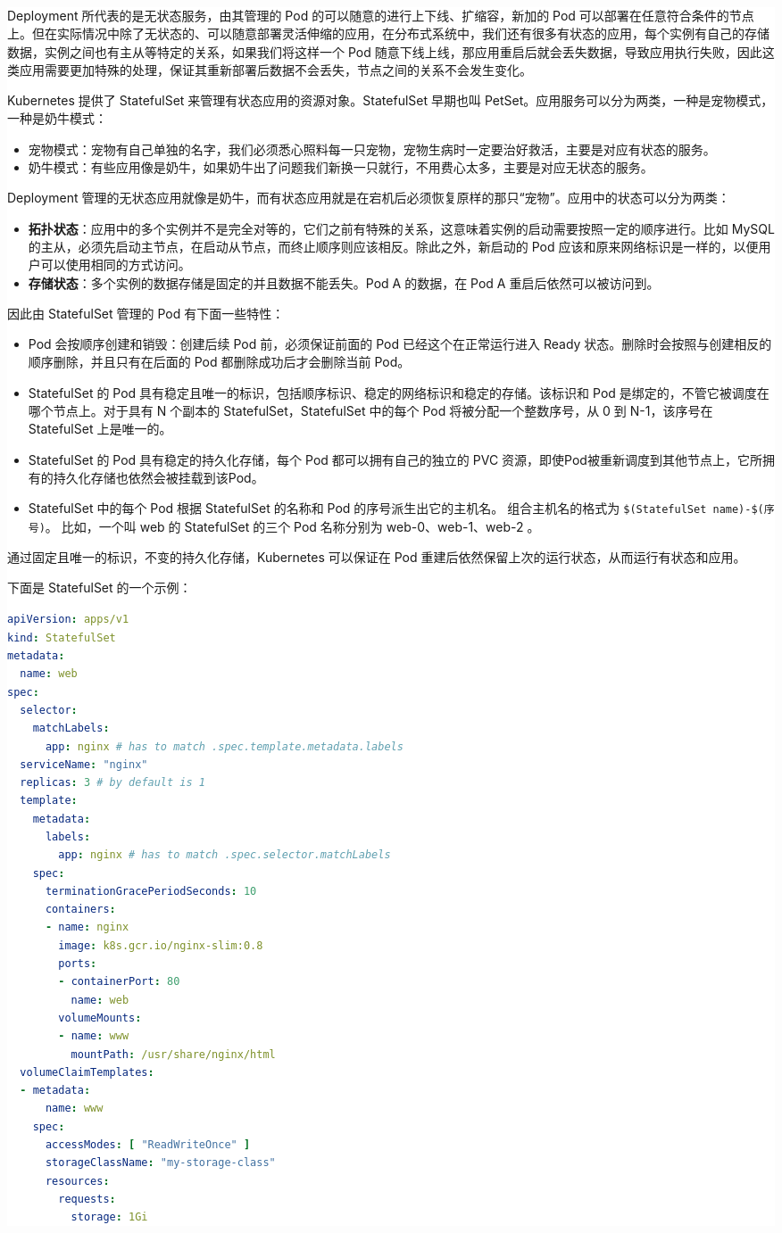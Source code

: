 Deployment 所代表的是无状态服务，由其管理的 Pod 的可以随意的进行上下线、扩缩容，新加的 Pod 可以部署在任意符合条件的节点上。但在实际情况中除了无状态的、可以随意部署灵活伸缩的应用，在分布式系统中，我们还有很多有状态的应用，每个实例有自己的存储数据，实例之间也有主从等特定的关系，如果我们将这样一个 Pod 随意下线上线，那应用重启后就会丢失数据，导致应用执行失败，因此这类应用需要更加特殊的处理，保证其重新部署后数据不会丢失，节点之间的关系不会发生变化。

Kubernetes 提供了 StatefulSet 来管理有状态应用的资源对象。StatefulSet 早期也叫 PetSet。应用服务可以分为两类，一种是宠物模式，一种是奶牛模式：

- 宠物模式：宠物有自己单独的名字，我们必须悉心照料每一只宠物，宠物生病时一定要治好救活，主要是对应有状态的服务。
- 奶牛模式：有些应用像是奶牛，如果奶牛出了问题我们新换一只就行，不用费心太多，主要是对应无状态的服务。

Deployment 管理的无状态应用就像是奶牛，而有状态应用就是在宕机后必须恢复原样的那只“宠物”。应用中的状态可以分为两类：

- **拓扑状态**：应用中的多个实例并不是完全对等的，它们之前有特殊的关系，这意味着实例的启动需要按照一定的顺序进行。比如 MySQL 的主从，必须先启动主节点，在启动从节点，而终止顺序则应该相反。除此之外，新启动的 Pod 应该和原来网络标识是一样的，以便用户可以使用相同的方式访问。
- **存储状态**：多个实例的数据存储是固定的并且数据不能丢失。Pod A 的数据，在 Pod A 重启后依然可以被访问到。

因此由 StatefulSet 管理的 Pod 有下面一些特性：

- Pod 会按顺序创建和销毁：创建后续 Pod 前，必须保证前面的 Pod 已经这个在正常运行进入 Ready 状态。删除时会按照与创建相反的顺序删除，并且只有在后面的 Pod 都删除成功后才会删除当前 Pod。

- StatefulSet 的 Pod 具有稳定且唯一的标识，包括顺序标识、稳定的网络标识和稳定的存储。该标识和 Pod 是绑定的，不管它被调度在哪个节点上。对于具有 N 个副本的 StatefulSet，StatefulSet 中的每个 Pod 将被分配一个整数序号，从 0 到 N-1，该序号在 StatefulSet 上是唯一的。

- StatefulSet 的 Pod 具有稳定的持久化存储，每个 Pod 都可以拥有自己的独立的 PVC 资源，即使Pod被重新调度到其他节点上，它所拥有的持久化存储也依然会被挂载到该Pod。

- StatefulSet 中的每个 Pod 根据 StatefulSet 的名称和 Pod 的序号派生出它的主机名。 组合主机名的格式为 `$(StatefulSet name)-$(序号)`。 比如，一个叫 web 的 StatefulSet 的三个 Pod 名称分别为 web-0、web-1、web-2 。 

通过固定且唯一的标识，不变的持久化存储，Kubernetes 可以保证在 Pod 重建后依然保留上次的运行状态，从而运行有状态和应用。

下面是 StatefulSet 的一个示例：

```yaml
apiVersion: apps/v1
kind: StatefulSet
metadata:
  name: web
spec:
  selector:
    matchLabels:
      app: nginx # has to match .spec.template.metadata.labels
  serviceName: "nginx"
  replicas: 3 # by default is 1
  template:
    metadata:
      labels:
        app: nginx # has to match .spec.selector.matchLabels
    spec:
      terminationGracePeriodSeconds: 10
      containers:
      - name: nginx
        image: k8s.gcr.io/nginx-slim:0.8
        ports:
        - containerPort: 80
          name: web
        volumeMounts:
        - name: www
          mountPath: /usr/share/nginx/html
  volumeClaimTemplates:
  - metadata:
      name: www
    spec:
      accessModes: [ "ReadWriteOnce" ]
      storageClassName: "my-storage-class"
      resources:
        requests:
          storage: 1Gi
```
